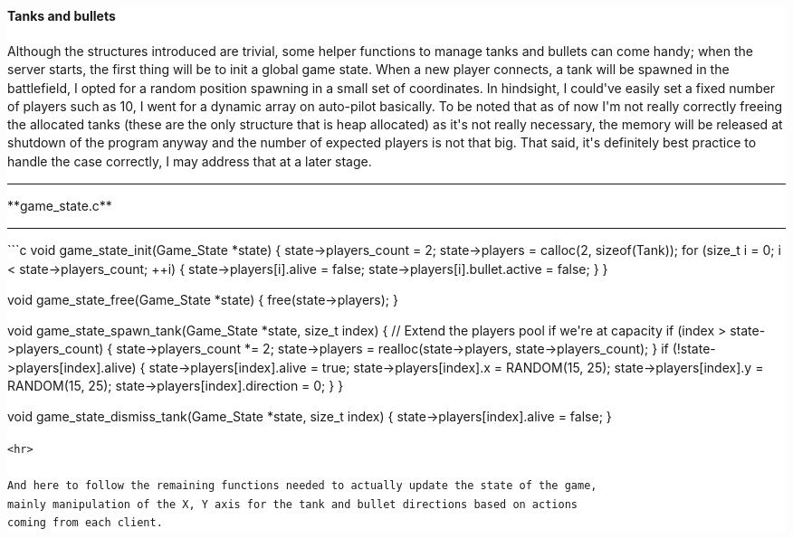 #### Tanks and bullets

Although the structures introduced are trivial, some helper functions to manage
tanks and bullets can come handy; when the server starts, the first thing will
be to init a global game state. When a new player connects, a tank will be
spawned in the battlefield, I opted for a random position spawning in a small
set of coordinates. In hindsight, I could've easily set a fixed number of
players such as 10, I went for a dynamic array on auto-pilot basically. To be
noted that as of now I'm not really correctly freeing the allocated tanks
(these are the only structure that is heap allocated) as it's not really
necessary, the memory will be released at shutdown of the program anyway and
the number of expected players is not that big. That said, it's definitely best
practice to handle the case correctly, I may address that at a later stage.

<hr>
**game_state.c**
<hr>
```c
void game_state_init(Game_State *state) {
    state->players_count = 2;
    state->players = calloc(2, sizeof(Tank));
    for (size_t i = 0; i < state->players_count; ++i) {
        state->players[i].alive = false;
        state->players[i].bullet.active = false;
    }
}

void game_state_free(Game_State *state) { free(state->players); }

void game_state_spawn_tank(Game_State *state, size_t index) {
    // Extend the players pool if we're at capacity
    if (index > state->players_count) {
        state->players_count *= 2;
        state->players = realloc(state->players, state->players_count);
    }
    if (!state->players[index].alive) {
        state->players[index].alive = true;
        state->players[index].x = RANDOM(15, 25);
        state->players[index].y = RANDOM(15, 25);
        state->players[index].direction = 0;
    }
}

void game_state_dismiss_tank(Game_State *state, size_t index) {
    state->players[index].alive = false;
}

```
<hr>

And here to follow the remaining functions needed to actually update the state of the game,
mainly manipulation of the X, Y axis for the tank and bullet directions based on actions
coming from each client.
